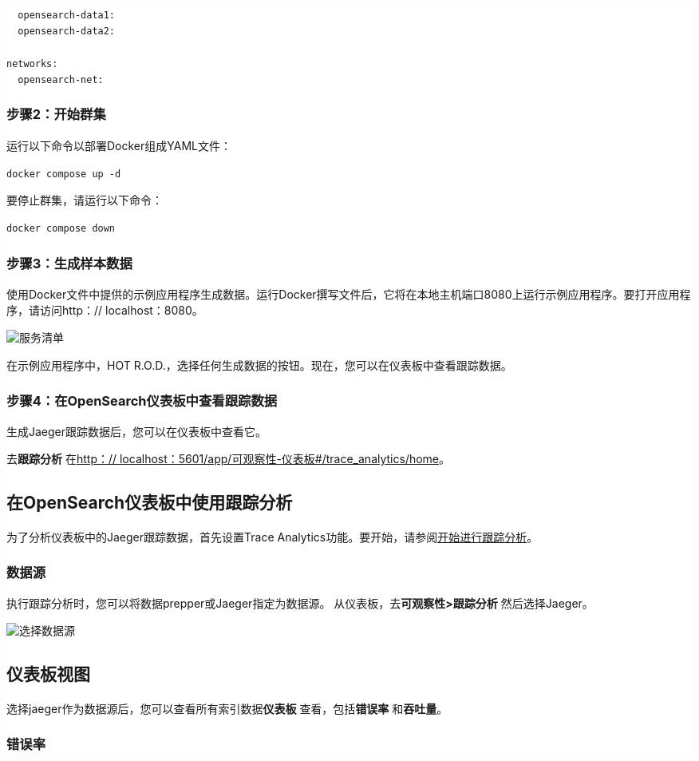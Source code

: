 ```
  opensearch-data1:
  opensearch-data2:

networks:
  opensearch-net:
```

### 步骤2：开始群集

运行以下命令以部署Docker组成YAML文件：

```
docker compose up -d
```
要停止群集，请运行以下命令：

``` 
docker compose down
```

### 步骤3：生成样本数据

使用Docker文件中提供的示例应用程序生成数据。运行Docker撰写文件后，它将在本地主机端口8080上运行示例应用程序。要打开应用程序，请访问http：// localhost：8080。

![服务清单]({{site.url}}{{site.baseurl}}/images/trace-analytics/sample-app.png)

在示例应用程序中，HOT R.O.D.，选择任何生成数据的按钮。现在，您可以在仪表板中查看跟踪数据。

### 步骤4：在OpenSearch仪表板中查看跟踪数据

生成Jaeger跟踪数据后，您可以在仪表板中查看它。

去**跟踪分析** 在[http：// localhost：5601/app/可观察性-仪表板#/trace_analytics/home](http://localhost:5601/app/observability-dashboards#/trace_analytics/home)。

## 在OpenSearch仪表板中使用跟踪分析

为了分析仪表板中的Jaeger跟踪数据，首先设置Trace Analytics功能。要开始，请参阅[开始进行跟踪分析]({{site.url}}{{site.baseurl}}/observability-plugin/trace/get-started/)。

### 数据源

执行跟踪分析时，您可以将数据prepper或Jaeger指定为数据源。
从仪表板，去**可观察性>跟踪分析** 然后选择Jaeger。

![选择数据源]({{site.url}}{{site.baseurl}}/images/trace-analytics/select-data.png)

## 仪表板视图

选择jaeger作为数据源后，您可以查看所有索引数据**仪表板** 查看，包括**错误率** 和**吞吐量**。

### 错误率
